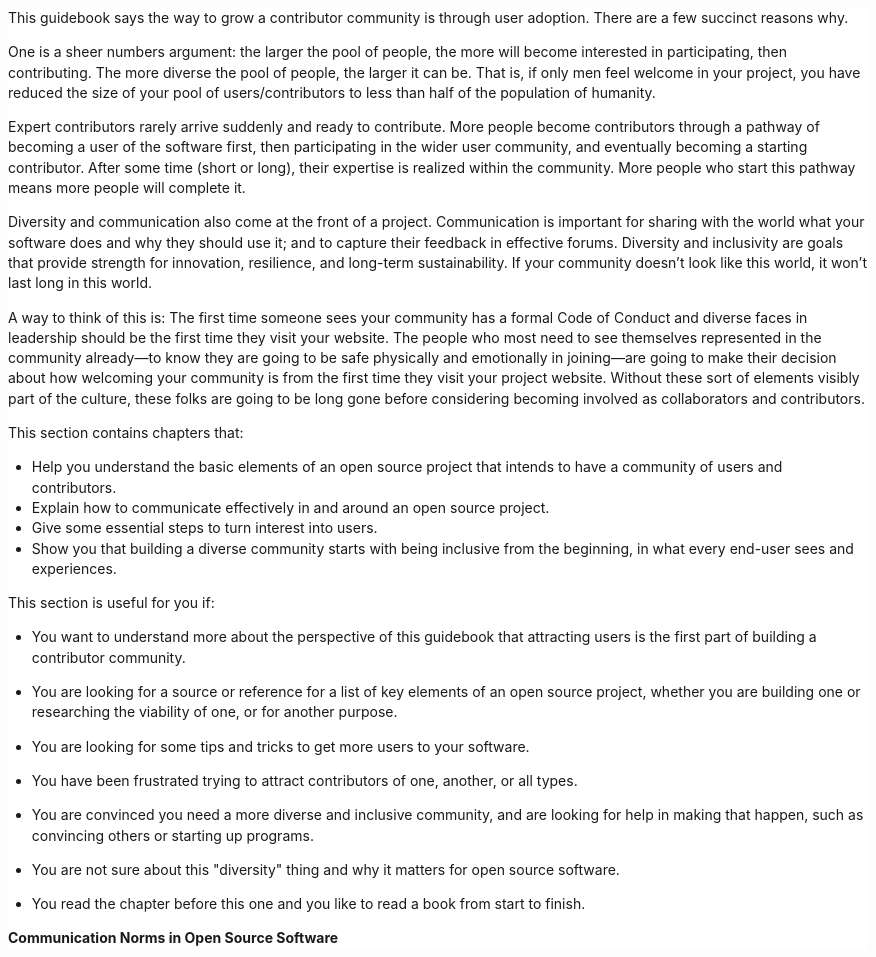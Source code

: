 This guidebook says the way to grow a contributor community is through user adoption. There are
a few succinct reasons why.

One is a sheer numbers argument: the larger the pool of people, the more will become interested in
participating, then contributing. The more diverse the pool of people, the larger it can be. That is, if
only men feel welcome in your project, you have reduced the size of your pool of users/contributors
to less than half of the population of humanity.

Expert contributors rarely arrive suddenly and ready to contribute. More people become
contributors through a pathway of becoming a user of the software first, then participating in the
wider user community, and eventually becoming a starting contributor. After some time (short or
long), their expertise is realized within the community. More people who start this pathway means
more people will complete it.

Diversity and communication also come at the front of a project. Communication is important for
sharing with the world what your software does and why they should use it; and to capture their
feedback in effective forums. Diversity and inclusivity are goals that provide strength for
innovation, resilience, and long-term sustainability. If your community doesn’t look like this world,
it won’t last long in this world.

A way to think of this is: The first time someone sees your community has a formal Code of Conduct
and diverse faces in leadership should be the first time they visit your website. The people who
most need to see themselves represented in the community already—to know they are going to be
safe physically and emotionally in joining—are going to make their decision about how welcoming
your community is from the first time they visit your project website. Without these sort of
elements visibly part of the culture, these folks are going to be long gone before considering
becoming involved as collaborators and contributors.

This section contains chapters that:

- Help you understand the basic elements of an open source project that intends to have a
    community of users and contributors.
- Explain how to communicate effectively in and around an open source project.
- Give some essential steps to turn interest into users.
- Show you that building a diverse community starts with being inclusive from the beginning, in
    what every end-user sees and experiences.

This section is useful for you if:

- You want to understand more about the perspective of this guidebook that attracting users is
    the first part of building a contributor community.


- You are looking for a source or reference for a list of key elements of an open source project,
    whether you are building one or researching the viability of one, or for another purpose.
- You are looking for some tips and tricks to get more users to your software.
- You have been frustrated trying to attract contributors of one, another, or all types.
- You are convinced you need a more diverse and inclusive community, and are looking for help
    in making that happen, such as convincing others or starting up programs.
- You are not sure about this "diversity" thing and why it matters for open source software.
- You read the chapter before this one and you like to read a book from start to finish.

**Communication Norms in Open Source Software**
